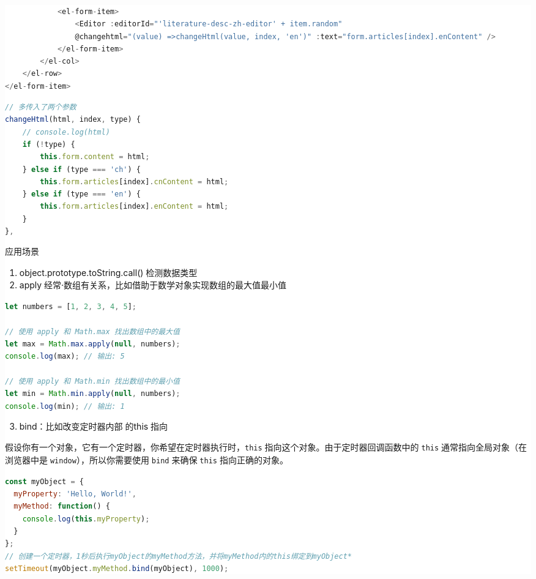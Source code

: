 ```js
			<el-form-item>
				<Editor :editorId="'literature-desc-zh-editor' + item.random" 
				@changehtml="(value) =>changeHtml(value, index, 'en')" :text="form.articles[index].enContent" />
			</el-form-item>
		</el-col>
	</el-row>
</el-form-item>
```



```js
// 多传入了两个参数   
changeHtml(html, index, type) {
    // console.log(html)
    if (!type) {
        this.form.content = html;
    } else if (type === 'ch') {
        this.form.articles[index].cnContent = html;
    } else if (type === 'en') {
        this.form.articles[index].enContent = html;
    }
},
```

应用场景

1. object.prototype.toString.call()  检测数据类型
2. apply 经常·数组有关系，比如借助于数学对象实现数组的最大值最小值

```js
let numbers = [1, 2, 3, 4, 5];  

// 使用 apply 和 Math.max 找出数组中的最大值  
let max = Math.max.apply(null, numbers);  
console.log(max); // 输出: 5  

// 使用 apply 和 Math.min 找出数组中的最小值  
let min = Math.min.apply(null, numbers);  
console.log(min); // 输出: 1


```

3. bind：比如改变定时器内部 的this 指向

假设你有一个对象，它有一个定时器，你希望在定时器执行时，`this` 指向这个对象。由于定时器回调函数中的 `this` 通常指向全局对象（在浏览器中是 `window`），所以你需要使用 `bind` 来确保 `this` 指向正确的对象。

```js
const myObject = {
  myProperty: 'Hello, World!',
  myMethod: function() {
    console.log(this.myProperty);
  }
};
// 创建一个定时器，1秒后执行myObject的myMethod方法，并将myMethod内的this绑定到myObject*
setTimeout(myObject.myMethod.bind(myObject), 1000);
```
